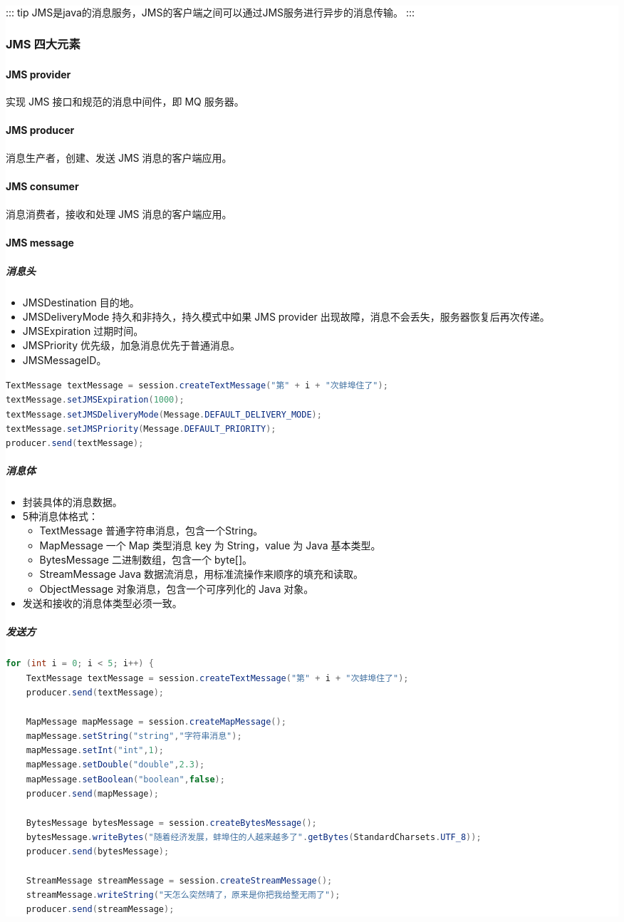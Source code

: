 ::: tip
JMS是java的消息服务，JMS的客户端之间可以通过JMS服务进行异步的消息传输。
:::

### JMS 四大元素

#### JMS provider

实现 JMS 接口和规范的消息中间件，即 MQ 服务器。

#### JMS producer

消息生产者，创建、发送 JMS 消息的客户端应用。

#### JMS consumer

消息消费者，接收和处理 JMS 消息的客户端应用。

#### JMS message

##### 消息头

- JMSDestination 目的地。
- JMSDeliveryMode 持久和非持久，持久模式中如果 JMS provider 出现故障，消息不会丢失，服务器恢复后再次传递。
- JMSExpiration 过期时间。
- JMSPriority 优先级，加急消息优先于普通消息。
- JMSMessageID。

```java
TextMessage textMessage = session.createTextMessage("第" + i + "次蚌埠住了");
textMessage.setJMSExpiration(1000);
textMessage.setJMSDeliveryMode(Message.DEFAULT_DELIVERY_MODE);
textMessage.setJMSPriority(Message.DEFAULT_PRIORITY);
producer.send(textMessage);
```

##### 消息体

- 封装具体的消息数据。
- 5种消息体格式：
    - TextMessage 普通字符串消息，包含一个String。
    - MapMessage 一个 Map 类型消息 key 为 String，value 为 Java 基本类型。
    - BytesMessage 二进制数组，包含一个 byte[]。
    - StreamMessage Java 数据流消息，用标准流操作来顺序的填充和读取。
    - ObjectMessage 对象消息，包含一个可序列化的 Java 对象。
- 发送和接收的消息体类型必须一致。

##### 发送方

```java
for (int i = 0; i < 5; i++) {
    TextMessage textMessage = session.createTextMessage("第" + i + "次蚌埠住了");
    producer.send(textMessage);

    MapMessage mapMessage = session.createMapMessage();
    mapMessage.setString("string","字符串消息");
    mapMessage.setInt("int",1);
    mapMessage.setDouble("double",2.3);
    mapMessage.setBoolean("boolean",false);
    producer.send(mapMessage);

    BytesMessage bytesMessage = session.createBytesMessage();
    bytesMessage.writeBytes("随着经济发展，蚌埠住的人越来越多了".getBytes(StandardCharsets.UTF_8));
    producer.send(bytesMessage);

    StreamMessage streamMessage = session.createStreamMessage();
    streamMessage.writeString("天怎么突然晴了，原来是你把我给整无雨了");
    producer.send(streamMessage);
```